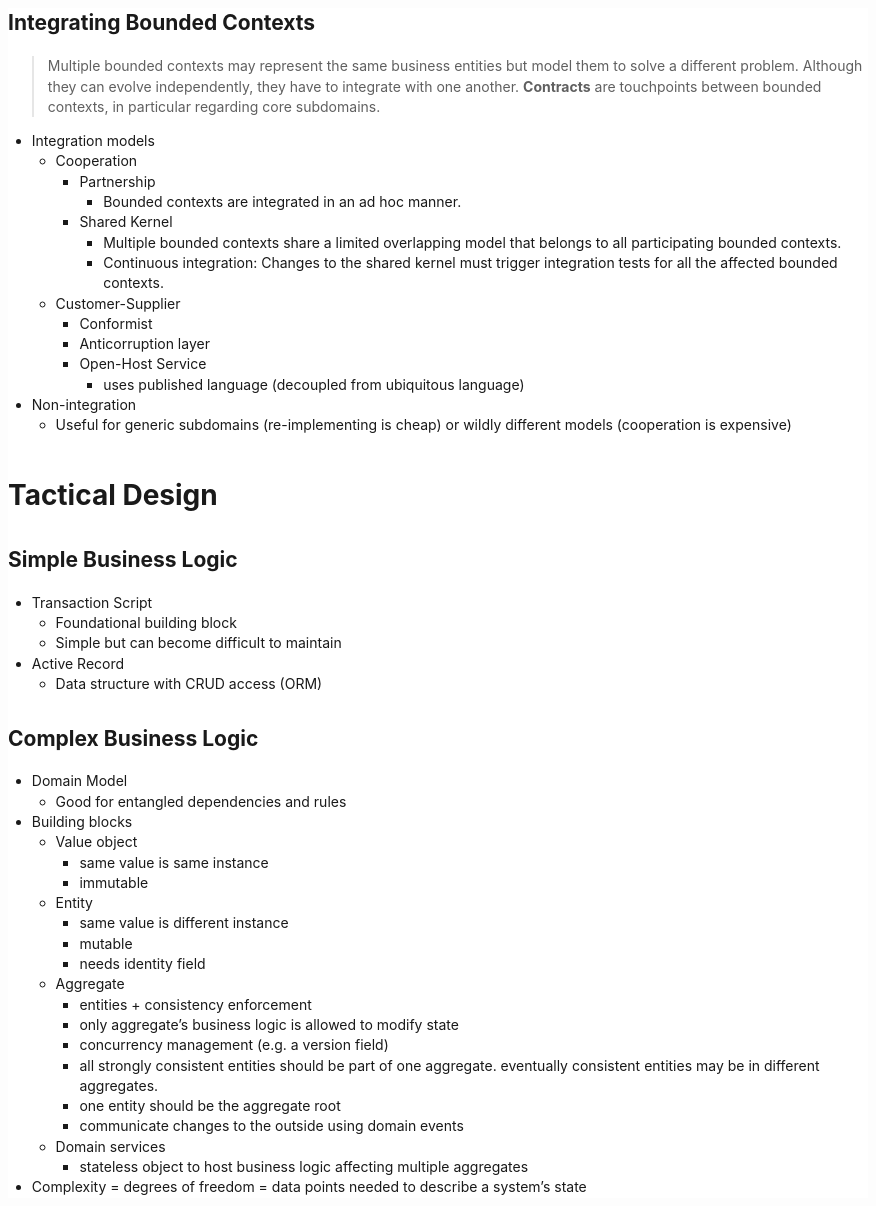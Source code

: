 ## **Integrating Bounded Contexts**

> Multiple bounded contexts may represent the same business entities but model them to solve a different problem. Although they can evolve independently, they have to integrate with one another. **Contracts** are touchpoints between bounded contexts, in particular regarding core subdomains.
> 
- Integration models
    - Cooperation
        - Partnership
            - Bounded contexts are integrated in an ad hoc manner.
        - Shared Kernel
            - Multiple bounded contexts share a limited overlapping model that belongs to all participating bounded contexts.
            - Continuous integration: Changes to the shared kernel must trigger integration tests for all the affected bounded contexts.
    - Customer-Supplier
        - Conformist
        - Anticorruption layer
        - Open-Host Service
            - uses published language (decoupled from ubiquitous language)
- Non-integration
    - Useful for generic subdomains (re-implementing is cheap) or wildly different models (cooperation is expensive)
    

# Tactical Design

## **Simple Business Logic**

- Transaction Script
    - Foundational building block
    - Simple but can become difficult to maintain
- Active Record
    - Data structure with CRUD access (ORM)

## Complex Business Logic

- Domain Model
    - Good for entangled dependencies and rules
- Building blocks
    - Value object
        - same value is same instance
        - immutable
    - Entity
        - same value is different instance
        - mutable
        - needs identity field
    - Aggregate
        - entities + consistency enforcement
        - only aggregate’s business logic is allowed to modify state
        - concurrency management (e.g. a version field)
        - all strongly consistent entities should be part of one aggregate. eventually consistent entities may be in different aggregates.
        - one entity should be the aggregate root
        - communicate changes to the outside using domain events
    - Domain services
        - stateless object to host business logic affecting multiple aggregates
- Complexity = degrees of freedom = data points needed to describe a system’s state

